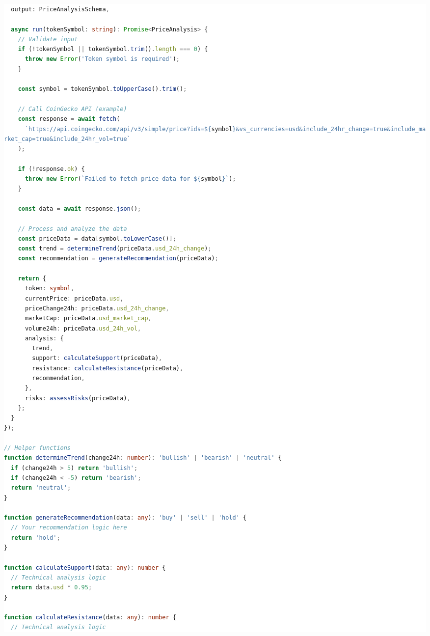 ```typescript
  output: PriceAnalysisSchema,
  
  async run(tokenSymbol: string): Promise<PriceAnalysis> {
    // Validate input
    if (!tokenSymbol || tokenSymbol.trim().length === 0) {
      throw new Error('Token symbol is required');
    }
    
    const symbol = tokenSymbol.toUpperCase().trim();
    
    // Call CoinGecko API (example)
    const response = await fetch(
      `https://api.coingecko.com/api/v3/simple/price?ids=${symbol}&vs_currencies=usd&include_24hr_change=true&include_market_cap=true&include_24hr_vol=true`
    );
    
    if (!response.ok) {
      throw new Error(`Failed to fetch price data for ${symbol}`);
    }
    
    const data = await response.json();
    
    // Process and analyze the data
    const priceData = data[symbol.toLowerCase()];
    const trend = determineTrend(priceData.usd_24h_change);
    const recommendation = generateRecommendation(priceData);
    
    return {
      token: symbol,
      currentPrice: priceData.usd,
      priceChange24h: priceData.usd_24h_change,
      marketCap: priceData.usd_market_cap,
      volume24h: priceData.usd_24h_vol,
      analysis: {
        trend,
        support: calculateSupport(priceData),
        resistance: calculateResistance(priceData),
        recommendation,
      },
      risks: assessRisks(priceData),
    };
  }
});

// Helper functions
function determineTrend(change24h: number): 'bullish' | 'bearish' | 'neutral' {
  if (change24h > 5) return 'bullish';
  if (change24h < -5) return 'bearish';
  return 'neutral';
}

function generateRecommendation(data: any): 'buy' | 'sell' | 'hold' {
  // Your recommendation logic here
  return 'hold';
}

function calculateSupport(data: any): number {
  // Technical analysis logic
  return data.usd * 0.95;
}

function calculateResistance(data: any): number {
  // Technical analysis logic
```